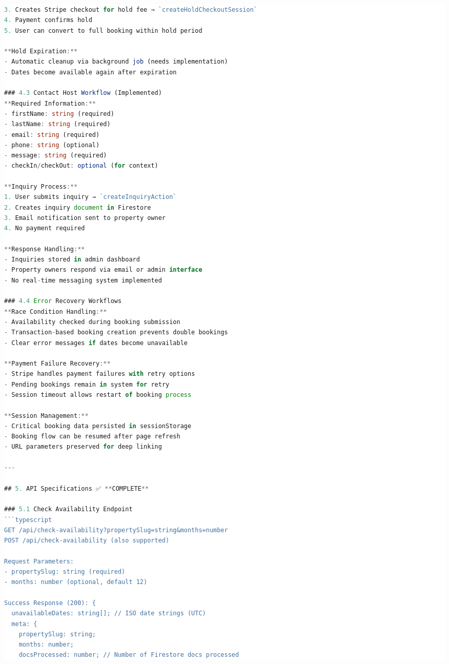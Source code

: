 ```typescript
3. Creates Stripe checkout for hold fee → `createHoldCheckoutSession`
4. Payment confirms hold
5. User can convert to full booking within hold period

**Hold Expiration:**
- Automatic cleanup via background job (needs implementation)
- Dates become available again after expiration

### 4.3 Contact Host Workflow (Implemented)
**Required Information:**
- firstName: string (required)
- lastName: string (required)
- email: string (required)
- phone: string (optional)
- message: string (required)
- checkIn/checkOut: optional (for context)

**Inquiry Process:**
1. User submits inquiry → `createInquiryAction`
2. Creates inquiry document in Firestore
3. Email notification sent to property owner
4. No payment required

**Response Handling:**
- Inquiries stored in admin dashboard
- Property owners respond via email or admin interface
- No real-time messaging system implemented

### 4.4 Error Recovery Workflows
**Race Condition Handling:**
- Availability checked during booking submission
- Transaction-based booking creation prevents double bookings
- Clear error messages if dates become unavailable

**Payment Failure Recovery:**
- Stripe handles payment failures with retry options
- Pending bookings remain in system for retry
- Session timeout allows restart of booking process

**Session Management:**
- Critical booking data persisted in sessionStorage
- Booking flow can be resumed after page refresh
- URL parameters preserved for deep linking

---

## 5. API Specifications ✅ **COMPLETE**

### 5.1 Check Availability Endpoint
```typescript
GET /api/check-availability?propertySlug=string&months=number
POST /api/check-availability (also supported)

Request Parameters:
- propertySlug: string (required)
- months: number (optional, default 12)

Success Response (200): {
  unavailableDates: string[]; // ISO date strings (UTC)
  meta: {
    propertySlug: string;
    months: number;
    docsProcessed: number; // Number of Firestore docs processed
```